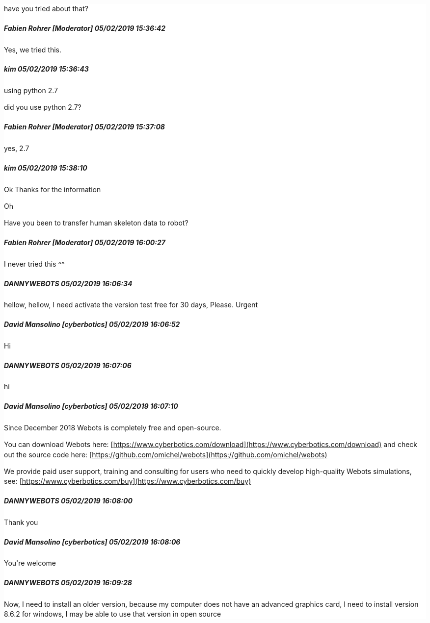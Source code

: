 
have you tried about that?

##### Fabien Rohrer [Moderator] 05/02/2019 15:36:42
Yes, we tried this.

##### kim 05/02/2019 15:36:43
using python 2.7


did you use python 2.7?

##### Fabien Rohrer [Moderator] 05/02/2019 15:37:08
yes, 2.7

##### kim 05/02/2019 15:38:10
Ok Thanks for the information


Oh


Have you been to  transfer human skeleton data  to robot?

##### Fabien Rohrer [Moderator] 05/02/2019 16:00:27
I never tried this ^^

##### DANNYWEBOTS 05/02/2019 16:06:34
hellow, hellow, I need activate the version test free for 30 days, Please. Urgent

##### David Mansolino [cyberbotics] 05/02/2019 16:06:52
Hi

##### DANNYWEBOTS 05/02/2019 16:07:06
hi

##### David Mansolino [cyberbotics] 05/02/2019 16:07:10
Since December 2018 Webots is completely free and open-source.



You can download Webots here: [https://www.cyberbotics.com/download](https://www.cyberbotics.com/download) and check out the source code here: [https://github.com/omichel/webots](https://github.com/omichel/webots)



We provide paid user support, training and consulting for users who need to quickly develop high-quality Webots simulations, see: [https://www.cyberbotics.com/buy](https://www.cyberbotics.com/buy)

##### DANNYWEBOTS 05/02/2019 16:08:00
Thank you

##### David Mansolino [cyberbotics] 05/02/2019 16:08:06
You're welcome

##### DANNYWEBOTS 05/02/2019 16:09:28
Now, I need to install an older version, because my computer does not have an advanced graphics card, I need to install version 8.6.2 for windows, I may be able to use that version in open source
